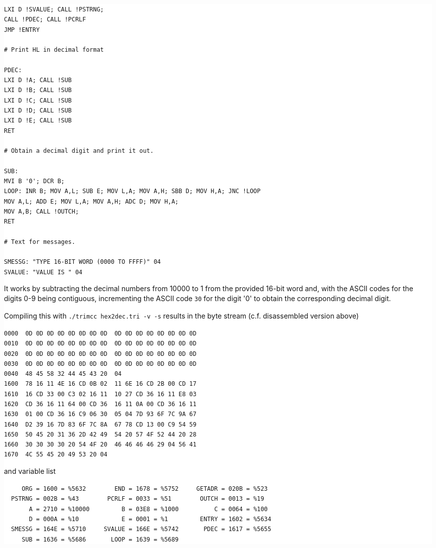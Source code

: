 ```
LXI D !SVALUE; CALL !PSTRNG;
CALL !PDEC; CALL !PCRLF
JMP !ENTRY

# Print HL in decimal format

PDEC:
LXI D !A; CALL !SUB
LXI D !B; CALL !SUB
LXI D !C; CALL !SUB
LXI D !D; CALL !SUB
LXI D !E; CALL !SUB
RET

# Obtain a decimal digit and print it out.

SUB:
MVI B '0'; DCR B;
LOOP: INR B; MOV A,L; SUB E; MOV L,A; MOV A,H; SBB D; MOV H,A; JNC !LOOP
MOV A,L; ADD E; MOV L,A; MOV A,H; ADC D; MOV H,A;
MOV A,B; CALL !OUTCH;
RET

# Text for messages.

SMESSG: "TYPE 16-BIT WORD (0000 TO FFFF)" 04
SVALUE: "VALUE IS " 04
```
It works by subtracting the decimal numbers from 10000 to 1 from the
provided 16-bit word and, with the ASCII codes for the digits 0-9
being contiguous, incrementing the ASCII code `30` for the digit '0'
to obtain the corresponding decimal digit.

Compiling this with `./trimcc hex2dec.tri -v -s` results in the byte
stream (c.f. disassembled version above)
```
0000  0D 0D 0D 0D 0D 0D 0D 0D  0D 0D 0D 0D 0D 0D 0D 0D
0010  0D 0D 0D 0D 0D 0D 0D 0D  0D 0D 0D 0D 0D 0D 0D 0D
0020  0D 0D 0D 0D 0D 0D 0D 0D  0D 0D 0D 0D 0D 0D 0D 0D
0030  0D 0D 0D 0D 0D 0D 0D 0D  0D 0D 0D 0D 0D 0D 0D 0D
0040  48 45 58 32 44 45 43 20  04
1600  78 16 11 4E 16 CD 0B 02  11 6E 16 CD 2B 00 CD 17
1610  16 CD 33 00 C3 02 16 11  10 27 CD 36 16 11 E8 03
1620  CD 36 16 11 64 00 CD 36  16 11 0A 00 CD 36 16 11
1630  01 00 CD 36 16 C9 06 30  05 04 7D 93 6F 7C 9A 67
1640  D2 39 16 7D 83 6F 7C 8A  67 78 CD 13 00 C9 54 59
1650  50 45 20 31 36 2D 42 49  54 20 57 4F 52 44 20 28
1660  30 30 30 30 20 54 4F 20  46 46 46 46 29 04 56 41
1670  4C 55 45 20 49 53 20 04 
```
and variable list
```
     ORG = 1600 = %5632        END = 1678 = %5752     GETADR = 020B = %523    
  PSTRNG = 002B = %43        PCRLF = 0033 = %51        OUTCH = 0013 = %19     
       A = 2710 = %10000         B = 03E8 = %1000          C = 0064 = %100    
       D = 000A = %10            E = 0001 = %1         ENTRY = 1602 = %5634   
  SMESSG = 164E = %5710     SVALUE = 166E = %5742       PDEC = 1617 = %5655   
     SUB = 1636 = %5686       LOOP = 1639 = %5689   
```
